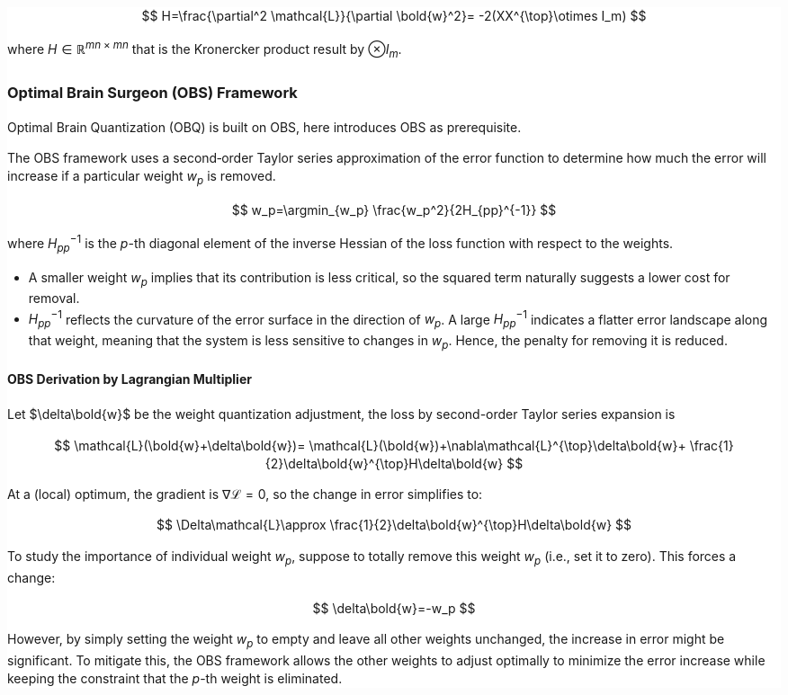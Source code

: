 $$
H=\frac{\partial^2 \mathcal{L}}{\partial \bold{w}^2}=
-2(XX^{\top}\otimes I_m)
$$

where $H\in\mathbb{R}^{mn\times mn}$ that is the Kronercker product result by $\otimes I_m$.

### Optimal Brain Surgeon (OBS) Framework

Optimal Brain Quantization (OBQ) is built on OBS, here introduces OBS as prerequisite.

The OBS framework uses a second‐order Taylor series approximation of the error function to determine how much the error will increase if a particular weight $w_p$ is removed.

$$
w_p=\argmin_{w_p} \frac{w_p^2}{2H_{pp}^{-1}}
$$

where $H_{pp}^{-1}$ is the $p$-th diagonal element of the inverse Hessian of the loss function with respect to the weights.

* A smaller weight $w_p$ implies that its contribution is less critical, so the squared term naturally suggests a lower cost for removal.
* $H_{pp}^{-1}$ reflects the curvature of the error surface in the direction of $w_p$.
A large $H_{pp}^{-1}$ indicates a flatter error landscape along that weight, meaning that the system is less sensitive to changes in $w_p$. Hence, the penalty for removing it is reduced.

#### OBS Derivation by Lagrangian Multiplier

Let $\delta\bold{w}$ be the weight quantization adjustment, the loss by second-order Taylor series expansion is

$$
\mathcal{L}(\bold{w}+\delta\bold{w})=
\mathcal{L}(\bold{w})+\nabla\mathcal{L}^{\top}\delta\bold{w}+
\frac{1}{2}\delta\bold{w}^{\top}H\delta\bold{w}
$$

At a (local) optimum, the gradient is $\nabla\mathcal{L}=0$, so the change in error simplifies to:

$$
\Delta\mathcal{L}\approx
\frac{1}{2}\delta\bold{w}^{\top}H\delta\bold{w}
$$

To study the importance of individual weight $w_p$, suppose to totally remove this weight $w_p$ (i.e., set it to zero).
This forces a change:

$$
\delta\bold{w}=-w_p
$$

However, by simply setting the weight $w_p$ to empty and leave all other weights unchanged, the increase in error might be significant.
To mitigate this, the OBS framework allows the other weights to adjust optimally to minimize the error increase while keeping the constraint that the $p$-th weight is eliminated.
